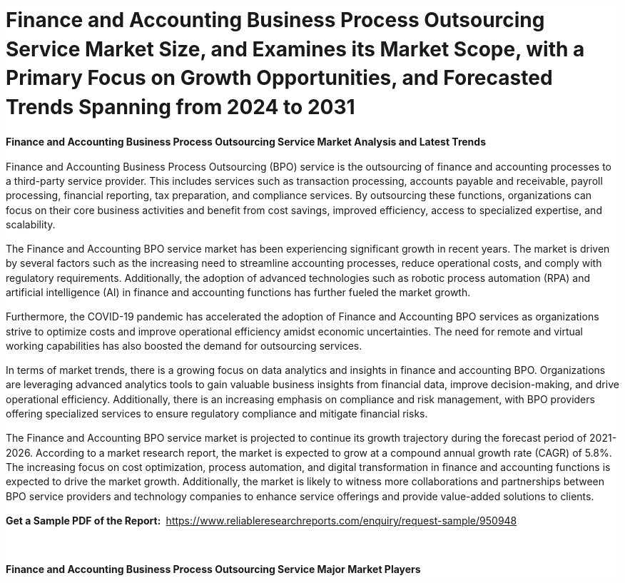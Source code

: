 <p><h1>Finance and Accounting Business Process Outsourcing Service Market Size, and Examines its Market Scope, with a Primary Focus on Growth Opportunities, and Forecasted Trends Spanning from 2024 to 2031</h1></p><p><strong>Finance and Accounting Business Process Outsourcing Service Market Analysis and Latest Trends</strong></p>
<p><p>Finance and Accounting Business Process Outsourcing (BPO) service is the outsourcing of finance and accounting processes to a third-party service provider. This includes services such as transaction processing, accounts payable and receivable, payroll processing, financial reporting, tax preparation, and compliance services. By outsourcing these functions, organizations can focus on their core business activities and benefit from cost savings, improved efficiency, access to specialized expertise, and scalability.</p><p>The Finance and Accounting BPO service market has been experiencing significant growth in recent years. The market is driven by several factors such as the increasing need to streamline accounting processes, reduce operational costs, and comply with regulatory requirements. Additionally, the adoption of advanced technologies such as robotic process automation (RPA) and artificial intelligence (AI) in finance and accounting functions has further fueled the market growth.</p><p>Furthermore, the COVID-19 pandemic has accelerated the adoption of Finance and Accounting BPO services as organizations strive to optimize costs and improve operational efficiency amidst economic uncertainties. The need for remote and virtual working capabilities has also boosted the demand for outsourcing services.</p><p>In terms of market trends, there is a growing focus on data analytics and insights in finance and accounting BPO. Organizations are leveraging advanced analytics tools to gain valuable business insights from financial data, improve decision-making, and drive operational efficiency. Additionally, there is an increasing emphasis on compliance and risk management, with BPO providers offering specialized services to ensure regulatory compliance and mitigate financial risks.</p><p>The Finance and Accounting BPO service market is projected to continue its growth trajectory during the forecast period of 2021-2026. According to a market research report, the market is expected to grow at a compound annual growth rate (CAGR) of 5.8%. The increasing focus on cost optimization, process automation, and digital transformation in finance and accounting functions is expected to drive the market growth. Additionally, the market is likely to witness more collaborations and partnerships between BPO service providers and technology companies to enhance service offerings and provide value-added solutions to clients.</p></p>
<p><strong>Get a Sample PDF of the Report:&nbsp;</strong> <a href="https://www.reliableresearchreports.com/enquiry/request-sample/950948">https://www.reliableresearchreports.com/enquiry/request-sample/950948</a></p>
<p>&nbsp;</p>
<p><strong>Finance and Accounting Business Process Outsourcing Service Major Market Players</strong></p>